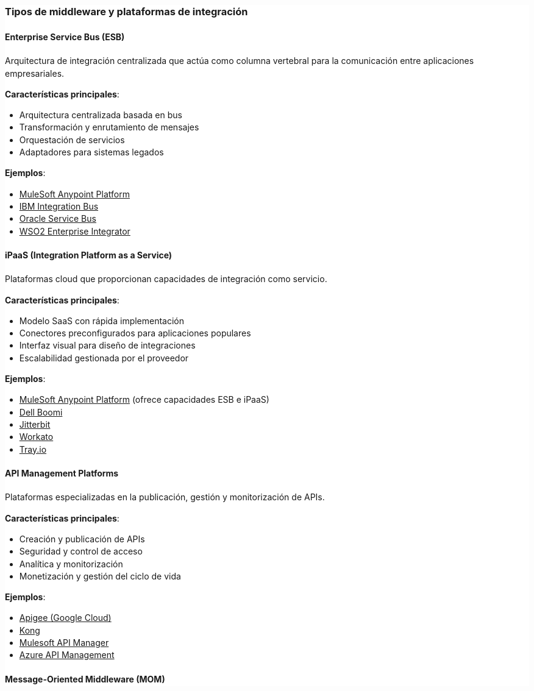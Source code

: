 ### Tipos de middleware y plataformas de integración

#### Enterprise Service Bus (ESB)

Arquitectura de integración centralizada que actúa como columna vertebral para la comunicación entre aplicaciones empresariales.

**Características principales**:
- Arquitectura centralizada basada en bus
- Transformación y enrutamiento de mensajes
- Orquestación de servicios
- Adaptadores para sistemas legados

**Ejemplos**:
- [MuleSoft Anypoint Platform](https://www.mulesoft.com/platform/enterprise-integration)
- [IBM Integration Bus](https://www.ibm.com/products/app-connect)
- [Oracle Service Bus](https://www.oracle.com/middleware/technologies/service-bus.html)
- [WSO2 Enterprise Integrator](https://wso2.com/integration/)

#### iPaaS (Integration Platform as a Service)

Plataformas cloud que proporcionan capacidades de integración como servicio.

**Características principales**:
- Modelo SaaS con rápida implementación
- Conectores preconfigurados para aplicaciones populares
- Interfaz visual para diseño de integraciones
- Escalabilidad gestionada por el proveedor

**Ejemplos**:
- [MuleSoft Anypoint Platform](https://www.mulesoft.com/platform/enterprise-integration) (ofrece capacidades ESB e iPaaS)
- [Dell Boomi](https://boomi.com/)
- [Jitterbit](https://www.jitterbit.com/)
- [Workato](https://www.workato.com/)
- [Tray.io](https://tray.io/)

#### API Management Platforms

Plataformas especializadas en la publicación, gestión y monitorización de APIs.

**Características principales**:
- Creación y publicación de APIs
- Seguridad y control de acceso
- Analítica y monitorización
- Monetización y gestión del ciclo de vida

**Ejemplos**:
- [Apigee (Google Cloud)](https://cloud.google.com/apigee)
- [Kong](https://konghq.com/)
- [Mulesoft API Manager](https://www.mulesoft.com/platform/api/manager)
- [Azure API Management](https://azure.microsoft.com/es-es/products/api-management)

#### Message-Oriented Middleware (MOM)
